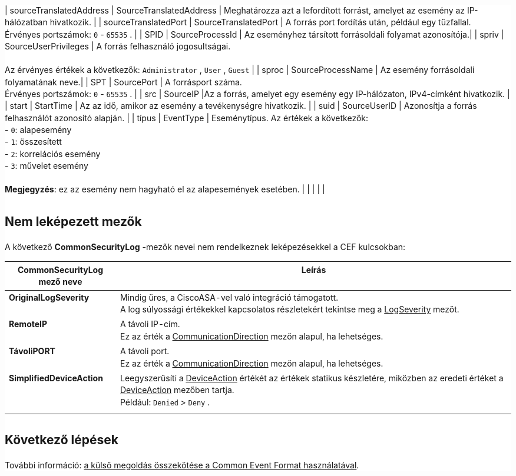 | sourceTranslatedAddress | SourceTranslatedAddress | Meghatározza azt a lefordított forrást, amelyet az esemény az IP-hálózatban hivatkozik. |
| sourceTranslatedPort | SourceTranslatedPort | A forrás port fordítás után, például egy tűzfallal. <br>Érvényes portszámok: `0`  -  `65535` . |
| SPID | SourceProcessId | Az eseményhez társított forrásoldali folyamat azonosítója.|
| spriv | SourceUserPrivileges | A forrás felhasználó jogosultságai. <br><br>Az érvényes értékek a következők: `Administrator` , `User` , `Guest` |
| sproc | SourceProcessName | Az esemény forrásoldali folyamatának neve.|
| SPT | SourcePort | A forrásport száma. <br>Érvényes portszámok: `0`  -  `65535` . |
| src | SourceIP |Az a forrás, amelyet egy esemény egy IP-hálózaton, IPv4-címként hivatkozik. |
| start | StartTime | Az az idő, amikor az esemény a tevékenységre hivatkozik. |
| suid | SourceUserID | Azonosítja a forrás felhasználót azonosító alapján. |
| típus | EventType | Eseménytípus. Az értékek a következők: <br>- `0`: alapesemény <br>- `1`: összesített <br>- `2`: korrelációs esemény <br>- `3`: művelet esemény <br><br>**Megjegyzés**: ez az esemény nem hagyható el az alapesemények esetében. |
| | | |

## <a name="unmapped-fields"></a>Nem leképezett mezők

A következő **CommonSecurityLog** -mezők nevei nem rendelkeznek leképezésekkel a CEF kulcsokban:


|CommonSecurityLog mező neve  |Leírás  |
|---------|---------|
|**OriginalLogSeverity**     |  Mindig üres, a CiscoASA-vel való integráció támogatott. <br>A log súlyossági értékekkel kapcsolatos részletekért tekintse meg a [LogSeverity](#logseverity) mezőt.       |
|**RemoteIP**     |     A távoli IP-cím. <br>Ez az érték a [CommunicationDirection](#communicationdirection) mezőn alapul, ha lehetséges.     |
|**TávoliPORT**     |   A távoli port. <br>Ez az érték a [CommunicationDirection](#communicationdirection) mezőn alapul, ha lehetséges.      |
|**SimplifiedDeviceAction**     |   Leegyszerűsíti a [DeviceAction](#deviceaction) értékét az értékek statikus készletére, miközben az eredeti értéket a [DeviceAction](#deviceaction) mezőben tartja. <br>Például: `Denied`  >  `Deny` .      |
|     |         |


## <a name="next-steps"></a>Következő lépések

További információ: [a külső megoldás összekötése a Common Event Format használatával](connect-common-event-format.md).

